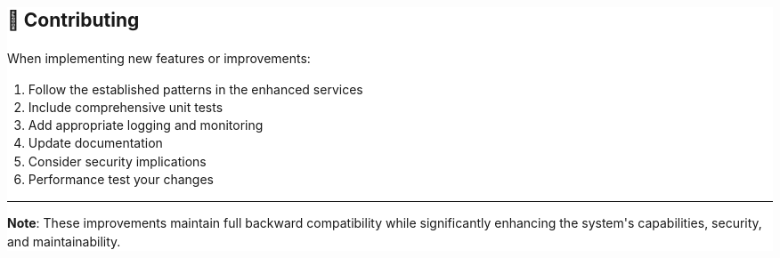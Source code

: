 ## 🤝 Contributing

When implementing new features or improvements:

1. Follow the established patterns in the enhanced services
2. Include comprehensive unit tests
3. Add appropriate logging and monitoring
4. Update documentation
5. Consider security implications
6. Performance test your changes

---

**Note**: These improvements maintain full backward compatibility while significantly enhancing the system's capabilities, security, and maintainability.